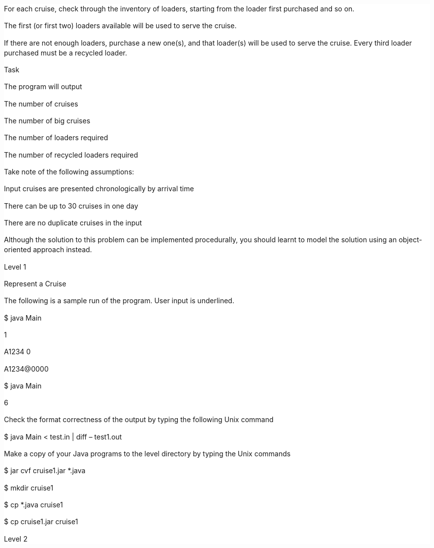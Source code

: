 For each cruise, check through the inventory of loaders, starting from the loader first purchased and so on.

The first (or first two) loaders available will be used to serve the cruise.

If there are not enough loaders, purchase a new one(s), and that loader(s) will be used to serve the cruise. Every third loader purchased must be a recycled loader.

Task

The program will output

The number of cruises

The number of big cruises

The number of loaders required

The number of recycled loaders required

Take note of the following assumptions:

Input cruises are presented chronologically by arrival time

There can be up to 30 cruises in one day

There are no duplicate cruises in the input

Although the solution to this problem can be implemented procedurally, you should learnt to model the solution using an object-oriented approach instead.

Level 1

Represent a Cruise

The following is a sample run of the program. User input is underlined.

$ java Main

1

A1234 0

A1234@0000

$ java Main

6

Check the format correctness of the output by typing the following Unix command

$ java Main &lt; test.in | diff – test1.out

Make a copy of your Java programs to the level directory by typing the Unix commands

$ jar cvf cruise1.jar *.java

$ mkdir cruise1

$ cp *.java cruise1

$ cp cruise1.jar cruise1

Level 2
